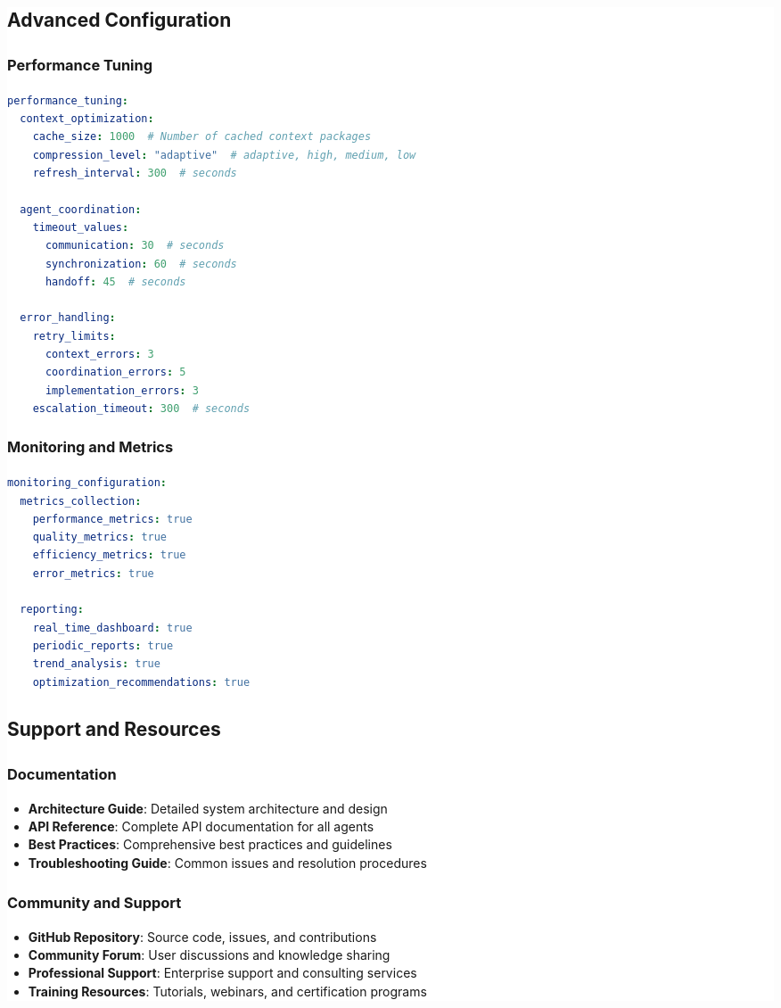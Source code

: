 ## Advanced Configuration

### Performance Tuning
```yaml
performance_tuning:
  context_optimization:
    cache_size: 1000  # Number of cached context packages
    compression_level: "adaptive"  # adaptive, high, medium, low
    refresh_interval: 300  # seconds

  agent_coordination:
    timeout_values:
      communication: 30  # seconds
      synchronization: 60  # seconds
      handoff: 45  # seconds

  error_handling:
    retry_limits:
      context_errors: 3
      coordination_errors: 5
      implementation_errors: 3
    escalation_timeout: 300  # seconds
```

### Monitoring and Metrics
```yaml
monitoring_configuration:
  metrics_collection:
    performance_metrics: true
    quality_metrics: true
    efficiency_metrics: true
    error_metrics: true

  reporting:
    real_time_dashboard: true
    periodic_reports: true
    trend_analysis: true
    optimization_recommendations: true
```

## Support and Resources

### Documentation
- **Architecture Guide**: Detailed system architecture and design
- **API Reference**: Complete API documentation for all agents
- **Best Practices**: Comprehensive best practices and guidelines
- **Troubleshooting Guide**: Common issues and resolution procedures

### Community and Support
- **GitHub Repository**: Source code, issues, and contributions
- **Community Forum**: User discussions and knowledge sharing
- **Professional Support**: Enterprise support and consulting services
- **Training Resources**: Tutorials, webinars, and certification programs
